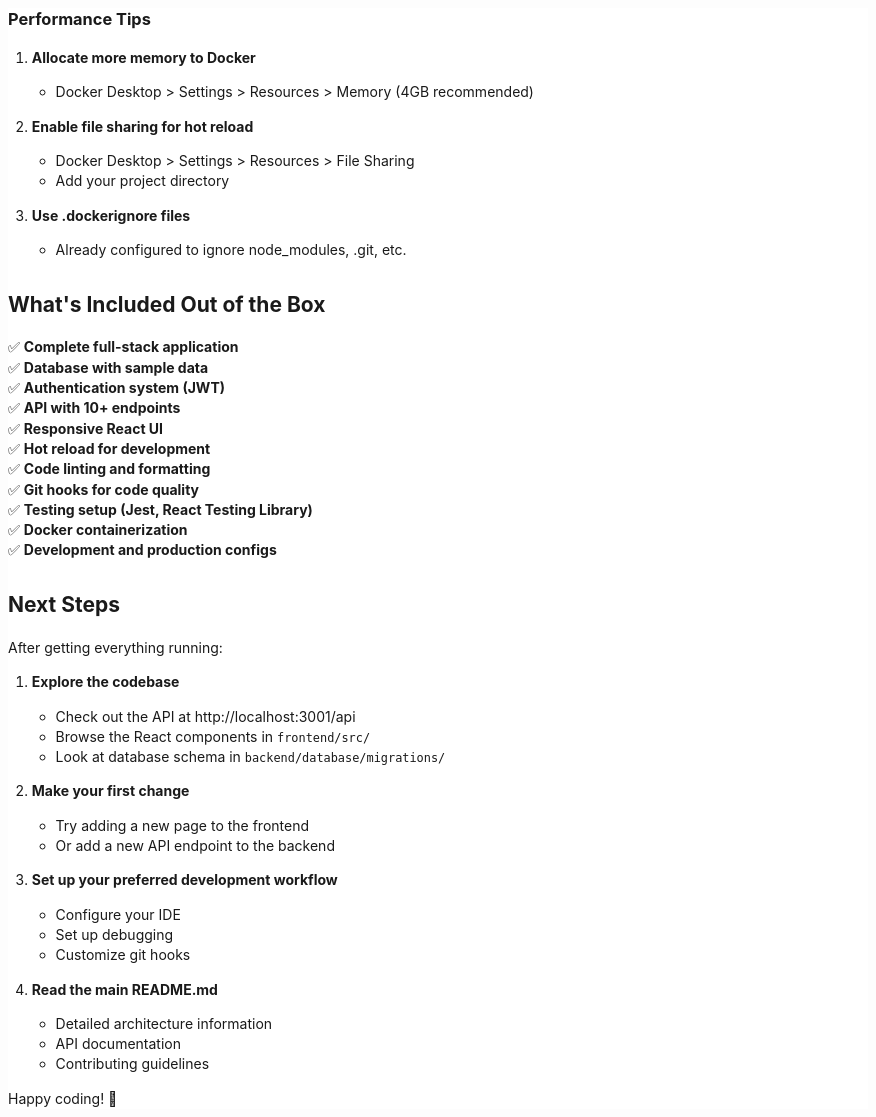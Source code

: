 ### Performance Tips

1. **Allocate more memory to Docker**

   - Docker Desktop > Settings > Resources > Memory (4GB recommended)

2. **Enable file sharing for hot reload**

   - Docker Desktop > Settings > Resources > File Sharing
   - Add your project directory

3. **Use .dockerignore files**
   - Already configured to ignore node_modules, .git, etc.

## What's Included Out of the Box

✅ **Complete full-stack application**  
✅ **Database with sample data**  
✅ **Authentication system (JWT)**  
✅ **API with 10+ endpoints**  
✅ **Responsive React UI**  
✅ **Hot reload for development**  
✅ **Code linting and formatting**  
✅ **Git hooks for code quality**  
✅ **Testing setup (Jest, React Testing Library)**  
✅ **Docker containerization**  
✅ **Development and production configs**

## Next Steps

After getting everything running:

1. **Explore the codebase**

   - Check out the API at http://localhost:3001/api
   - Browse the React components in `frontend/src/`
   - Look at database schema in `backend/database/migrations/`

2. **Make your first change**

   - Try adding a new page to the frontend
   - Or add a new API endpoint to the backend

3. **Set up your preferred development workflow**

   - Configure your IDE
   - Set up debugging
   - Customize git hooks

4. **Read the main README.md**
   - Detailed architecture information
   - API documentation
   - Contributing guidelines

Happy coding! 🚀
